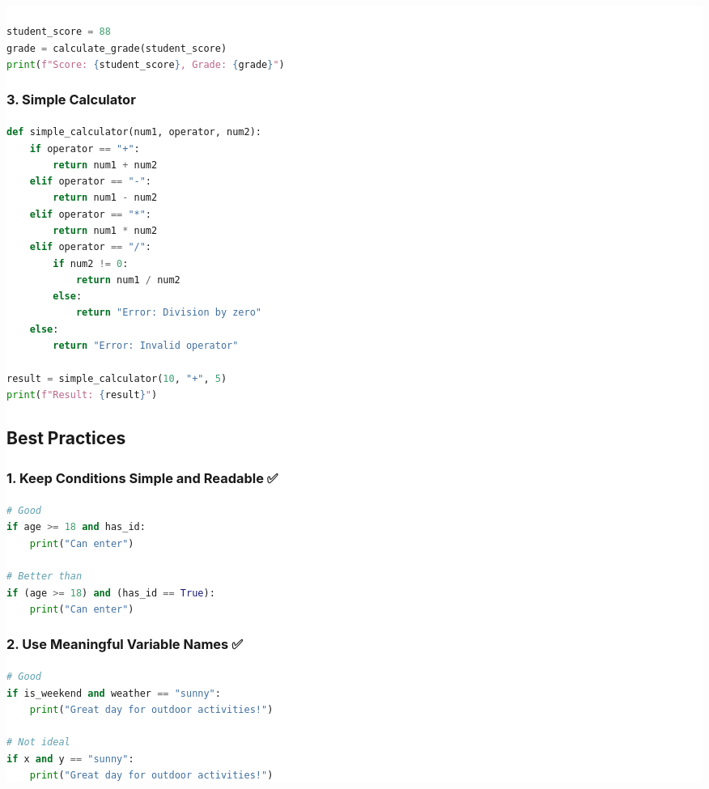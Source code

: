 ```python

student_score = 88
grade = calculate_grade(student_score)
print(f"Score: {student_score}, Grade: {grade}")

```

### 3. Simple Calculator
```python
def simple_calculator(num1, operator, num2):
    if operator == "+":
        return num1 + num2
    elif operator == "-":
        return num1 - num2
    elif operator == "*":
        return num1 * num2
    elif operator == "/":
        if num2 != 0:
            return num1 / num2
        else:
            return "Error: Division by zero"
    else:
        return "Error: Invalid operator"

result = simple_calculator(10, "+", 5)
print(f"Result: {result}")

```

## Best Practices

### 1. Keep Conditions Simple and Readable ✅
```python
# Good
if age >= 18 and has_id:
    print("Can enter")

# Better than
if (age >= 18) and (has_id == True):
    print("Can enter")

```

### 2. Use Meaningful Variable Names ✅
```python
# Good
if is_weekend and weather == "sunny":
    print("Great day for outdoor activities!")

# Not ideal
if x and y == "sunny":
    print("Great day for outdoor activities!")

```
